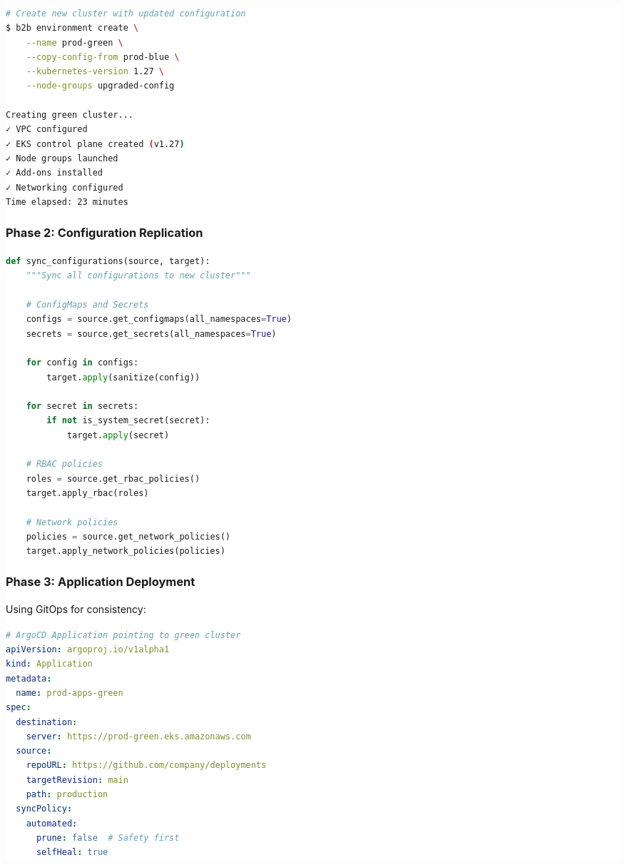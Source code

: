 ```bash
# Create new cluster with updated configuration
$ b2b environment create \
    --name prod-green \
    --copy-config-from prod-blue \
    --kubernetes-version 1.27 \
    --node-groups upgraded-config
    
Creating green cluster...
✓ VPC configured
✓ EKS control plane created (v1.27)
✓ Node groups launched
✓ Add-ons installed
✓ Networking configured
Time elapsed: 23 minutes
```

### Phase 2: Configuration Replication

```python
def sync_configurations(source, target):
    """Sync all configurations to new cluster"""
    
    # ConfigMaps and Secrets
    configs = source.get_configmaps(all_namespaces=True)
    secrets = source.get_secrets(all_namespaces=True)
    
    for config in configs:
        target.apply(sanitize(config))
        
    for secret in secrets:
        if not is_system_secret(secret):
            target.apply(secret)
    
    # RBAC policies
    roles = source.get_rbac_policies()
    target.apply_rbac(roles)
    
    # Network policies
    policies = source.get_network_policies()
    target.apply_network_policies(policies)
```

### Phase 3: Application Deployment

Using GitOps for consistency:

```yaml
# ArgoCD Application pointing to green cluster
apiVersion: argoproj.io/v1alpha1
kind: Application
metadata:
  name: prod-apps-green
spec:
  destination:
    server: https://prod-green.eks.amazonaws.com
  source:
    repoURL: https://github.com/company/deployments
    targetRevision: main
    path: production
  syncPolicy:
    automated:
      prune: false  # Safety first
      selfHeal: true
```
